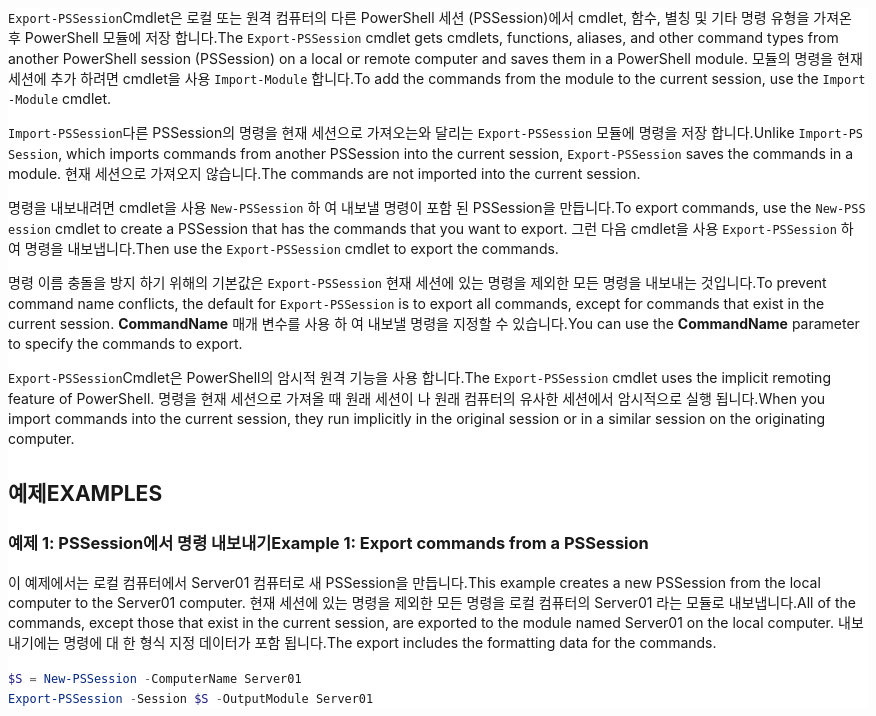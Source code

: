 <span data-ttu-id="71fb7-109">`Export-PSSession`Cmdlet은 로컬 또는 원격 컴퓨터의 다른 PowerShell 세션 (PSSession)에서 cmdlet, 함수, 별칭 및 기타 명령 유형을 가져온 후 PowerShell 모듈에 저장 합니다.</span><span class="sxs-lookup"><span data-stu-id="71fb7-109">The `Export-PSSession` cmdlet gets cmdlets, functions, aliases, and other command types from another PowerShell session (PSSession) on a local or remote computer and saves them in a PowerShell module.</span></span> <span data-ttu-id="71fb7-110">모듈의 명령을 현재 세션에 추가 하려면 cmdlet을 사용 `Import-Module` 합니다.</span><span class="sxs-lookup"><span data-stu-id="71fb7-110">To add the commands from the module to the current session, use the `Import-Module` cmdlet.</span></span>

<span data-ttu-id="71fb7-111">`Import-PSSession`다른 PSSession의 명령을 현재 세션으로 가져오는와 달리는 `Export-PSSession` 모듈에 명령을 저장 합니다.</span><span class="sxs-lookup"><span data-stu-id="71fb7-111">Unlike `Import-PSSession`, which imports commands from another PSSession into the current session, `Export-PSSession` saves the commands in a module.</span></span> <span data-ttu-id="71fb7-112">현재 세션으로 가져오지 않습니다.</span><span class="sxs-lookup"><span data-stu-id="71fb7-112">The commands are not imported into the current session.</span></span>

<span data-ttu-id="71fb7-113">명령을 내보내려면 cmdlet을 사용 `New-PSSession` 하 여 내보낼 명령이 포함 된 PSSession을 만듭니다.</span><span class="sxs-lookup"><span data-stu-id="71fb7-113">To export commands, use the `New-PSSession` cmdlet to create a PSSession that has the commands that you want to export.</span></span> <span data-ttu-id="71fb7-114">그런 다음 cmdlet을 사용 `Export-PSSession` 하 여 명령을 내보냅니다.</span><span class="sxs-lookup"><span data-stu-id="71fb7-114">Then use the `Export-PSSession` cmdlet to export the commands.</span></span>

<span data-ttu-id="71fb7-115">명령 이름 충돌을 방지 하기 위해의 기본값은 `Export-PSSession` 현재 세션에 있는 명령을 제외한 모든 명령을 내보내는 것입니다.</span><span class="sxs-lookup"><span data-stu-id="71fb7-115">To prevent command name conflicts, the default for `Export-PSSession` is to export all commands, except for commands that exist in the current session.</span></span> <span data-ttu-id="71fb7-116">**CommandName** 매개 변수를 사용 하 여 내보낼 명령을 지정할 수 있습니다.</span><span class="sxs-lookup"><span data-stu-id="71fb7-116">You can use the **CommandName** parameter to specify the commands to export.</span></span>

<span data-ttu-id="71fb7-117">`Export-PSSession`Cmdlet은 PowerShell의 암시적 원격 기능을 사용 합니다.</span><span class="sxs-lookup"><span data-stu-id="71fb7-117">The `Export-PSSession` cmdlet uses the implicit remoting feature of PowerShell.</span></span> <span data-ttu-id="71fb7-118">명령을 현재 세션으로 가져올 때 원래 세션이 나 원래 컴퓨터의 유사한 세션에서 암시적으로 실행 됩니다.</span><span class="sxs-lookup"><span data-stu-id="71fb7-118">When you import commands into the current session, they run implicitly in the original session or in a similar session on the originating computer.</span></span>

## <span data-ttu-id="71fb7-119">예제</span><span class="sxs-lookup"><span data-stu-id="71fb7-119">EXAMPLES</span></span>

### <span data-ttu-id="71fb7-120">예제 1: PSSession에서 명령 내보내기</span><span class="sxs-lookup"><span data-stu-id="71fb7-120">Example 1: Export commands from a PSSession</span></span>

<span data-ttu-id="71fb7-121">이 예제에서는 로컬 컴퓨터에서 Server01 컴퓨터로 새 PSSession을 만듭니다.</span><span class="sxs-lookup"><span data-stu-id="71fb7-121">This example creates a new PSSession from the local computer to the Server01 computer.</span></span> <span data-ttu-id="71fb7-122">현재 세션에 있는 명령을 제외한 모든 명령을 로컬 컴퓨터의 Server01 라는 모듈로 내보냅니다.</span><span class="sxs-lookup"><span data-stu-id="71fb7-122">All of the commands, except those that exist in the current session, are exported to the module named Server01 on the local computer.</span></span> <span data-ttu-id="71fb7-123">내보내기에는 명령에 대 한 형식 지정 데이터가 포함 됩니다.</span><span class="sxs-lookup"><span data-stu-id="71fb7-123">The export includes the formatting data for the commands.</span></span>

```powershell
$S = New-PSSession -ComputerName Server01
Export-PSSession -Session $S -OutputModule Server01
```
